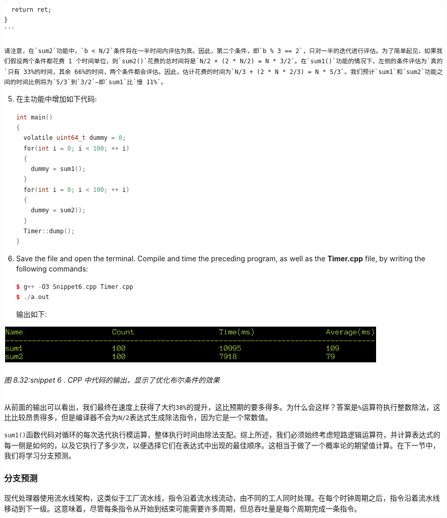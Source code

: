       return ret;
    }
    ```

    请注意，在`sum2`功能中，`b < N/2`条件将在一半时间内评估为真。因此，第二个条件，即`b % 3 == 2`，只对一半的迭代进行评估。为了简单起见，如果我们假设两个条件都花费 1 个时间单位，则`sum2()`花费的总时间将是`N/2 + (2 * N/2) = N * 3/2`。在`sum1()`功能的情况下，左侧的条件评估为`真的`只有 33%的时间，其余 66%的时间，两个条件都会评估。因此，估计花费的时间为`N/3 + (2 * N * 2/3) = N * 5/3`。我们预计`sum1`和`sum2`功能之间的时间比例将为`5/3`到`3/2`–即`sum1`比`慢 11%`。

5.  在主功能中增加如下代码:

    ```cpp
    int main()
    {
      volatile uint64_t dummy = 0;
      for(int i = 0; i < 100; ++ i)
      {
        dummy = sum1();
      }
      for(int i = 0; i < 100; ++ i)
      {
        dummy = sum2();
      }
      Timer::dump();
    }
    ```

6.  Save the file and open the terminal. Compile and time the preceding program, as well as the **Timer.cpp** file, by writing the following commands:

    ```cpp
    $ g++ -O3 Snippet6.cpp Timer.cpp
    $ ./a.out
    ```

    输出如下:

![Figure 8.32: Output of the code in Snippet6.cpp showing the effect of optimizing boolean conditions  ](img/C14583_08_32.jpg)

###### 图 8.32:snippet 6 . CPP 中代码的输出，显示了优化布尔条件的效果

从前面的输出可以看出，我们最终在速度上获得了大约`38%`的提升，这比预期的要多得多。为什么会这样？答案是`%`运算符执行整数除法，这比比较昂贵得多，但是编译器不会为`N/2`表达式生成除法指令，因为它是一个常数值。

`sum1()`函数代码对循环的每次迭代执行模运算，整体执行时间由除法支配。综上所述，我们必须始终考虑短路逻辑运算符，并计算表达式的每一侧是如何的，以及它执行了多少次，以便选择它们在表达式中出现的最佳顺序。这相当于做了一个概率论的期望值计算。在下一节中，我们将学习分支预测。

### 分支预测

现代处理器使用流水线架构，这类似于工厂流水线，指令沿着流水线流动，由不同的工人同时处理。在每个时钟周期之后，指令沿着流水线移动到下一级。这意味着，尽管每条指令从开始到结束可能需要许多周期，但总吞吐量是每个周期完成一条指令。
